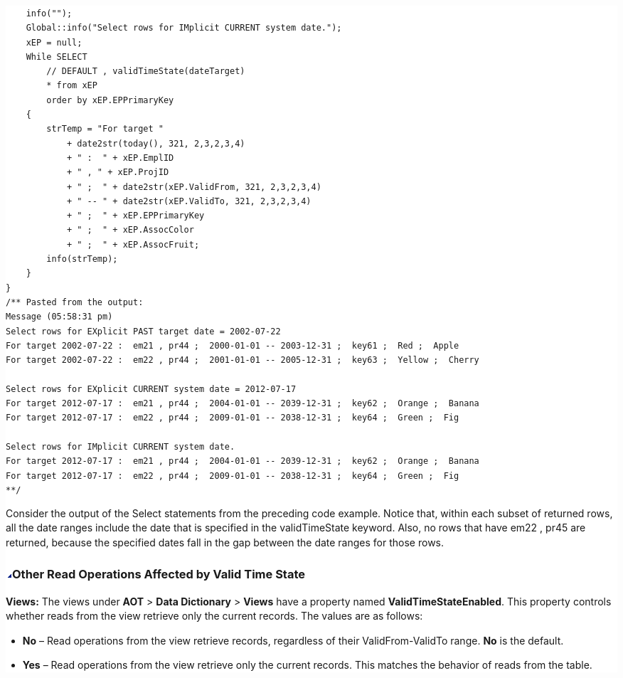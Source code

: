         
        info("");
        Global::info("Select rows for IMplicit CURRENT system date.");
        xEP = null;
        While SELECT
            // DEFAULT , validTimeState(dateTarget)
            * from xEP
            order by xEP.EPPrimaryKey
        {
            strTemp = "For target "
                + date2str(today(), 321, 2,3,2,3,4)
                + " :  " + xEP.EmplID
                + " , " + xEP.ProjID
                + " ;  " + date2str(xEP.ValidFrom, 321, 2,3,2,3,4)
                + " -- " + date2str(xEP.ValidTo, 321, 2,3,2,3,4)
                + " ;  " + xEP.EPPrimaryKey
                + " ;  " + xEP.AssocColor
                + " ;  " + xEP.AssocFruit;
            info(strTemp);
        }
    }
    /** Pasted from the output:
    Message (05:58:31 pm)
    Select rows for EXplicit PAST target date = 2002-07-22
    For target 2002-07-22 :  em21 , pr44 ;  2000-01-01 -- 2003-12-31 ;  key61 ;  Red ;  Apple
    For target 2002-07-22 :  em22 , pr44 ;  2001-01-01 -- 2005-12-31 ;  key63 ;  Yellow ;  Cherry
    
    Select rows for EXplicit CURRENT system date = 2012-07-17
    For target 2012-07-17 :  em21 , pr44 ;  2004-01-01 -- 2039-12-31 ;  key62 ;  Orange ;  Banana
    For target 2012-07-17 :  em22 , pr44 ;  2009-01-01 -- 2038-12-31 ;  key64 ;  Green ;  Fig
    
    Select rows for IMplicit CURRENT system date.
    For target 2012-07-17 :  em21 , pr44 ;  2004-01-01 -- 2039-12-31 ;  key62 ;  Orange ;  Banana
    For target 2012-07-17 :  em22 , pr44 ;  2009-01-01 -- 2038-12-31 ;  key64 ;  Green ;  Fig
    **/

Consider the output of the Select statements from the preceding code example. Notice that, within each subset of returned rows, all the date ranges include the date that is specified in the validTimeState keyword. Also, no rows that have em22 , pr45 are returned, because the specified dates fall in the gap between the date ranges for those rows.

### ![Gg843767.collapse\_all(en-us,AX.60).gif](images/Gg863931.collapse_all(en-us,AX.60).gif "Gg843767.collapse_all(en-us,AX.60).gif")Other Read Operations Affected by Valid Time State

**Views:** The views under **AOT** \> **Data Dictionary** \> **Views** have a property named **ValidTimeStateEnabled**. This property controls whether reads from the view retrieve only the current records. The values are as follows:

  - **No** – Read operations from the view retrieve records, regardless of their ValidFrom-ValidTo range. **No** is the default.

  - **Yes** – Read operations from the view retrieve only the current records. This matches the behavior of reads from the table.
